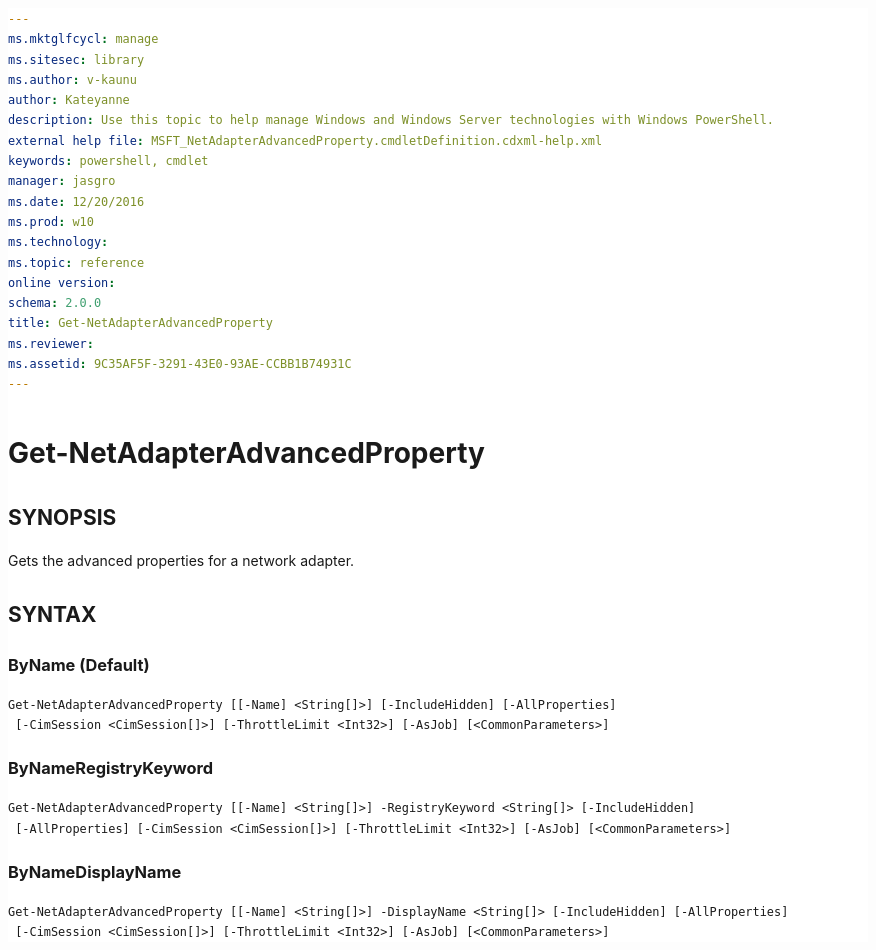 ```yaml
---
ms.mktglfcycl: manage
ms.sitesec: library
ms.author: v-kaunu
author: Kateyanne
description: Use this topic to help manage Windows and Windows Server technologies with Windows PowerShell.
external help file: MSFT_NetAdapterAdvancedProperty.cmdletDefinition.cdxml-help.xml
keywords: powershell, cmdlet
manager: jasgro
ms.date: 12/20/2016
ms.prod: w10
ms.technology: 
ms.topic: reference
online version: 
schema: 2.0.0
title: Get-NetAdapterAdvancedProperty
ms.reviewer:
ms.assetid: 9C35AF5F-3291-43E0-93AE-CCBB1B74931C
---
```


# Get-NetAdapterAdvancedProperty

## SYNOPSIS
Gets the advanced properties for a network adapter.

## SYNTAX

### ByName (Default)
```
Get-NetAdapterAdvancedProperty [[-Name] <String[]>] [-IncludeHidden] [-AllProperties]
 [-CimSession <CimSession[]>] [-ThrottleLimit <Int32>] [-AsJob] [<CommonParameters>]
```

### ByNameRegistryKeyword
```
Get-NetAdapterAdvancedProperty [[-Name] <String[]>] -RegistryKeyword <String[]> [-IncludeHidden]
 [-AllProperties] [-CimSession <CimSession[]>] [-ThrottleLimit <Int32>] [-AsJob] [<CommonParameters>]
```

### ByNameDisplayName
```
Get-NetAdapterAdvancedProperty [[-Name] <String[]>] -DisplayName <String[]> [-IncludeHidden] [-AllProperties]
 [-CimSession <CimSession[]>] [-ThrottleLimit <Int32>] [-AsJob] [<CommonParameters>]
```
